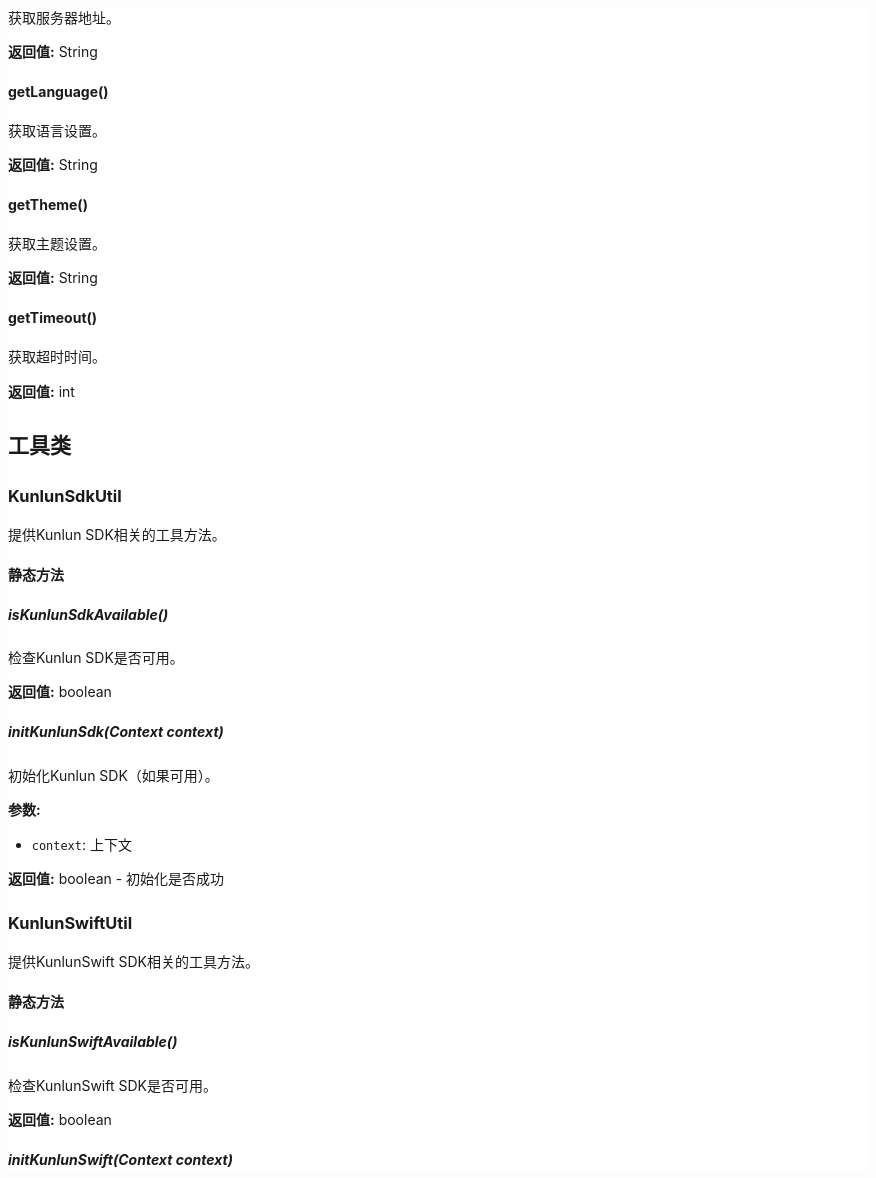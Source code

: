 获取服务器地址。

**返回值:** String

#### getLanguage()

获取语言设置。

**返回值:** String

#### getTheme()

获取主题设置。

**返回值:** String

#### getTimeout()

获取超时时间。

**返回值:** int

## 工具类

### KunlunSdkUtil

提供Kunlun SDK相关的工具方法。

#### 静态方法

##### isKunlunSdkAvailable()

检查Kunlun SDK是否可用。

**返回值:** boolean

##### initKunlunSdk(Context context)

初始化Kunlun SDK（如果可用）。

**参数:**
- `context`: 上下文

**返回值:** boolean - 初始化是否成功

### KunlunSwiftUtil

提供KunlunSwift SDK相关的工具方法。

#### 静态方法

##### isKunlunSwiftAvailable()

检查KunlunSwift SDK是否可用。

**返回值:** boolean

##### initKunlunSwift(Context context)
